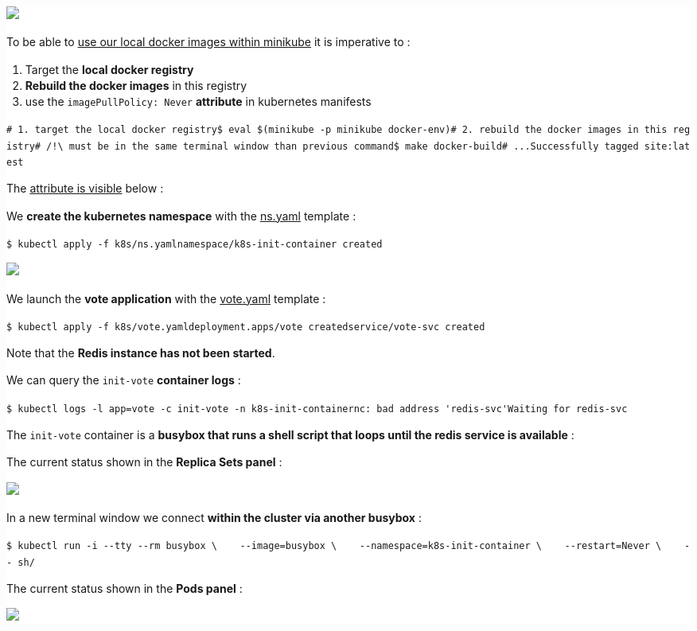![](https://miro.medium.com/max/700/0*3DQb78ohDiw193ks.png)

To be able to [use our local docker images within minikube](https://stackoverflow.com/a/56392747) it is imperative to :

1.  Target the **local docker registry**
2.  **Rebuild the docker images** in this registry
3.  use the `imagePullPolicy: Never` **attribute** in kubernetes manifests

```
# 1. target the local docker registry$ eval $(minikube -p minikube docker-env)# 2. rebuild the docker images in this registry# /!\ must be in the same terminal window than previous command$ make docker-build# ...Successfully tagged site:latest
```

The [attribute is visible](https://github.com/jeromedecoster/k8s-init-container-pattern/blob/master/k8s/vote.yaml) below :

We **create the kubernetes namespace** with the [ns.yaml](https://github.com/jeromedecoster/k8s-init-container-pattern/blob/master/k8s/ns.yaml) template :

```
$ kubectl apply -f k8s/ns.yamlnamespace/k8s-init-container created
```

![](https://miro.medium.com/max/700/0*ForvSRSV0gfQtGOZ.png)

We launch the **vote application** with the [vote.yaml](https://github.com/jeromedecoster/k8s-init-container-pattern/blob/master/k8s/vote.yaml) template :

```
$ kubectl apply -f k8s/vote.yamldeployment.apps/vote createdservice/vote-svc created
```

Note that the **Redis instance has not been started**.

We can query the `init-vote` **container logs** :

```
$ kubectl logs -l app=vote -c init-vote -n k8s-init-containernc: bad address 'redis-svc'Waiting for redis-svc
```

The `init-vote` container is a **busybox that runs a shell script that loops until the redis service is available** :

The current status shown in the **Replica Sets panel** :

![](https://miro.medium.com/max/700/0*Htro-MLmLfJxwWRT.png)

In a new terminal window we connect **within the cluster via another busybox** :

```
$ kubectl run -i --tty --rm busybox \    --image=busybox \    --namespace=k8s-init-container \    --restart=Never \    -- sh/
```

The current status shown in the **Pods panel** :

![](https://miro.medium.com/max/700/0*Ukrr0RM2ij_MrM35.png)
